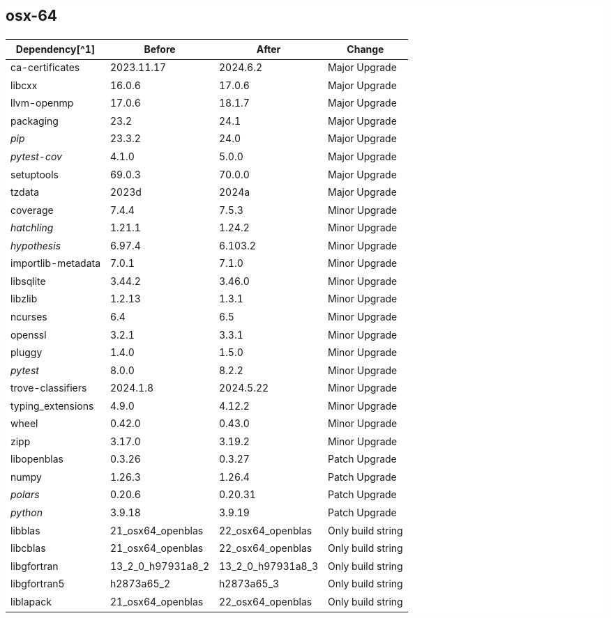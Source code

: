 ## osx-64

| Dependency[^1] | Before | After | Change |
| - | - | - | - |
| ca-certificates | 2023.11.17 | 2024.6.2 | Major Upgrade |
| libcxx | 16.0.6 | 17.0.6 | Major Upgrade |
| llvm-openmp | 17.0.6 | 18.1.7 | Major Upgrade |
| packaging | 23.2 | 24.1 | Major Upgrade |
| *pip* | 23.3.2 | 24.0 | Major Upgrade |
| *pytest-cov* | 4.1.0 | 5.0.0 | Major Upgrade |
| setuptools | 69.0.3 | 70.0.0 | Major Upgrade |
| tzdata | 2023d | 2024a | Major Upgrade |
| coverage | 7.4.4 | 7.5.3 | Minor Upgrade |
| *hatchling* | 1.21.1 | 1.24.2 | Minor Upgrade |
| *hypothesis* | 6.97.4 | 6.103.2 | Minor Upgrade |
| importlib-metadata | 7.0.1 | 7.1.0 | Minor Upgrade |
| libsqlite | 3.44.2 | 3.46.0 | Minor Upgrade |
| libzlib | 1.2.13 | 1.3.1 | Minor Upgrade |
| ncurses | 6.4 | 6.5 | Minor Upgrade |
| openssl | 3.2.1 | 3.3.1 | Minor Upgrade |
| pluggy | 1.4.0 | 1.5.0 | Minor Upgrade |
| *pytest* | 8.0.0 | 8.2.2 | Minor Upgrade |
| trove-classifiers | 2024.1.8 | 2024.5.22 | Minor Upgrade |
| typing_extensions | 4.9.0 | 4.12.2 | Minor Upgrade |
| wheel | 0.42.0 | 0.43.0 | Minor Upgrade |
| zipp | 3.17.0 | 3.19.2 | Minor Upgrade |
| libopenblas | 0.3.26 | 0.3.27 | Patch Upgrade |
| numpy | 1.26.3 | 1.26.4 | Patch Upgrade |
| *polars* | 0.20.6 | 0.20.31 | Patch Upgrade |
| *python* | 3.9.18 | 3.9.19 | Patch Upgrade |
| libblas | 21_osx64_openblas | 22_osx64_openblas | Only build string |
| libcblas | 21_osx64_openblas | 22_osx64_openblas | Only build string |
| libgfortran | 13_2_0_h97931a8_2 | 13_2_0_h97931a8_3 | Only build string |
| libgfortran5 | h2873a65_2 | h2873a65_3 | Only build string |
| liblapack | 21_osx64_openblas | 22_osx64_openblas | Only build string |

